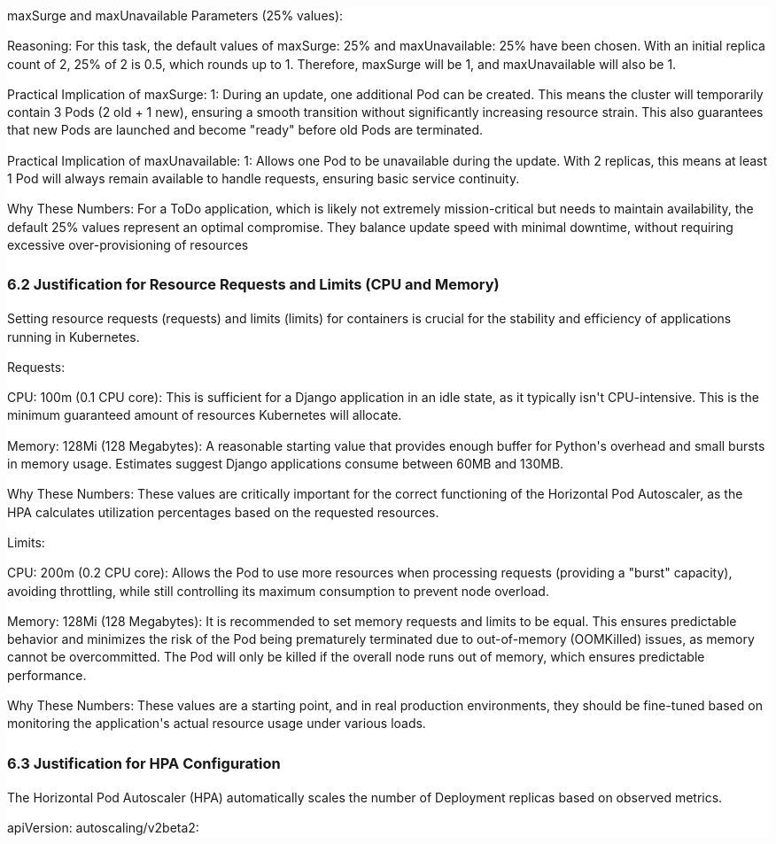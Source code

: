 maxSurge and maxUnavailable Parameters (25% values):

Reasoning: For this task, the default values of maxSurge: 25% and maxUnavailable: 25% have been chosen. With an initial replica count of 2, 25% of 2 is 0.5, which rounds up to 1. Therefore, maxSurge will be 1, and maxUnavailable will also be 1.

Practical Implication of maxSurge: 1: During an update, one additional Pod can be created. This means the cluster will temporarily contain 3 Pods (2 old + 1 new), ensuring a smooth transition without significantly increasing resource strain. This also guarantees that new Pods are launched and become "ready" before old Pods are terminated.

Practical Implication of maxUnavailable: 1: Allows one Pod to be unavailable during the update. With 2 replicas, this means at least 1 Pod will always remain available to handle requests, ensuring basic service continuity.

Why These Numbers: For a ToDo application, which is likely not extremely mission-critical but needs to maintain availability, the default 25% values represent an optimal compromise. They balance update speed with minimal downtime, without requiring excessive over-provisioning of resources

### 6.2 Justification for Resource Requests and Limits (CPU and Memory)
Setting resource requests (requests) and limits (limits) for containers is crucial for the stability and efficiency of applications running in Kubernetes.

Requests:

CPU: 100m (0.1 CPU core): This is sufficient for a Django application in an idle state, as it typically isn't CPU-intensive. This is the minimum guaranteed amount of resources Kubernetes will allocate.

Memory: 128Mi (128 Megabytes): A reasonable starting value that provides enough buffer for Python's overhead and small bursts in memory usage. Estimates suggest Django applications consume between 60MB and 130MB.

Why These Numbers: These values are critically important for the correct functioning of the Horizontal Pod Autoscaler, as the HPA calculates utilization percentages based on the requested resources.

Limits:

CPU: 200m (0.2 CPU core): Allows the Pod to use more resources when processing requests (providing a "burst" capacity), avoiding throttling, while still controlling its maximum consumption to prevent node overload.

Memory: 128Mi (128 Megabytes): It is recommended to set memory requests and limits to be equal. This ensures predictable behavior and minimizes the risk of the Pod being prematurely terminated due to out-of-memory (OOMKilled) issues, as memory cannot be overcommitted. The Pod will only be killed if the overall node runs out of memory, which ensures predictable performance.

Why These Numbers: These values are a starting point, and in real production environments, they should be fine-tuned based on monitoring the application's actual resource usage under various loads.

### 6.3 Justification for HPA Configuration
The Horizontal Pod Autoscaler (HPA) automatically scales the number of Deployment replicas based on observed metrics.

apiVersion: autoscaling/v2beta2:
